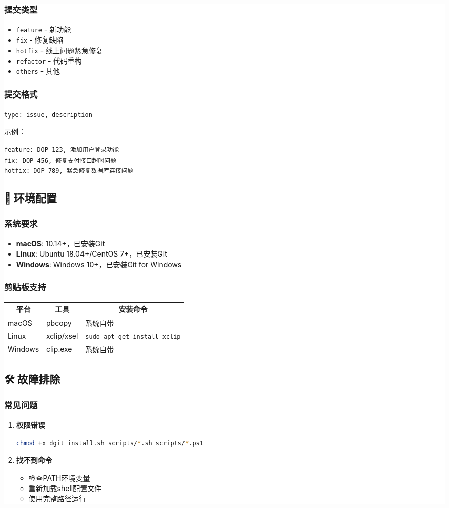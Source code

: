 ### 提交类型

- `feature` - 新功能
- `fix` - 修复缺陷
- `hotfix` - 线上问题紧急修复
- `refactor` - 代码重构
- `others` - 其他

### 提交格式

```
type: issue, description
```

示例：
```
feature: DOP-123, 添加用户登录功能
fix: DOP-456, 修复支付接口超时问题
hotfix: DOP-789, 紧急修复数据库连接问题
```

## 🔧 环境配置

### 系统要求

- **macOS**: 10.14+，已安装Git
- **Linux**: Ubuntu 18.04+/CentOS 7+，已安装Git
- **Windows**: Windows 10+，已安装Git for Windows

### 剪贴板支持

| 平台 | 工具 | 安装命令 |
|------|------|----------|
| macOS | pbcopy | 系统自带 |
| Linux | xclip/xsel | `sudo apt-get install xclip` |
| Windows | clip.exe | 系统自带 |

## 🛠️ 故障排除

### 常见问题

1. **权限错误**
   ```bash
   chmod +x dgit install.sh scripts/*.sh scripts/*.ps1
   ```

2. **找不到命令**
   - 检查PATH环境变量
   - 重新加载shell配置文件
   - 使用完整路径运行
